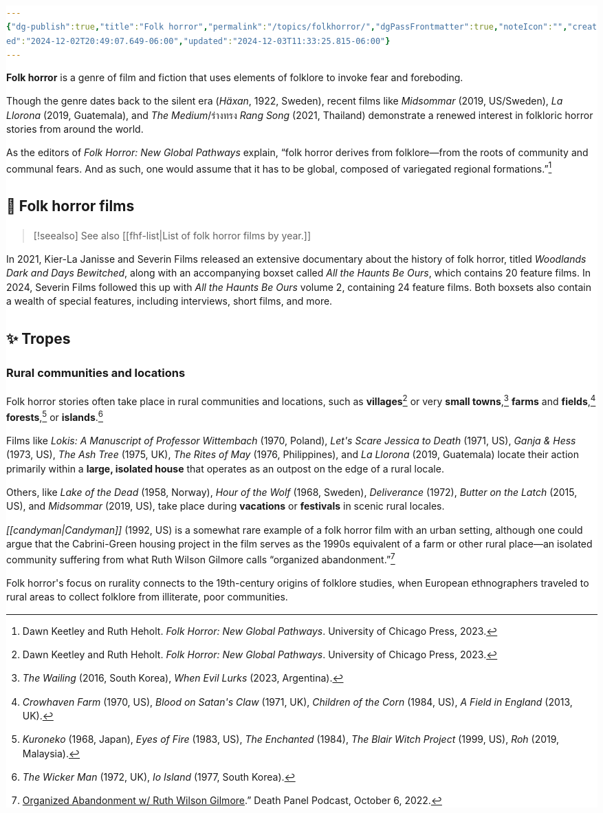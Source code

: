 ```yaml
---
{"dg-publish":true,"title":"Folk horror","permalink":"/topics/folkhorror/","dgPassFrontmatter":true,"noteIcon":"","created":"2024-12-02T20:49:07.649-06:00","updated":"2024-12-03T11:33:25.815-06:00"}
---
```


**Folk horror** is a genre of film and fiction that uses elements of folklore to invoke fear and foreboding.

Though the genre dates back to the silent era (*Häxan*, 1922, Sweden), recent films like *Midsommar* (2019, US/Sweden), *La Llorona* (2019, Guatemala), and *The Medium*/ร่างทรง *Rang Song* (2021, Thailand) demonstrate a renewed interest in folkloric horror stories from around the world.

As the editors of *Folk Horror: New Global Pathways* explain, “folk horror derives from folklore—from the roots of community and communal fears. And as such, one would assume that it has to be global, composed of variegated regional formations.”[^1]

[^1]: Dawn Keetley and Ruth Heholt. *Folk Horror: New Global Pathways*. University of Chicago Press, 2023.


## 🎥 Folk horror films

> [!seealso] See also
> [[fhf-list\|List of folk horror films by year.]]

In 2021, Kier-La Janisse and Severin Films released an extensive documentary about the history of folk horror, titled *Woodlands Dark and Days Bewitched*, along with an accompanying boxset called *All the Haunts Be Ours*, which contains 20 feature films. In 2024, Severin Films followed this up with *All the Haunts Be Ours* volume 2, containing 24 feature films. Both boxsets also contain a wealth of special features, including interviews, short films, and more.

## ✨ Tropes

### Rural communities and locations

Folk horror stories often take place in rural communities and locations, such as **villages**[^1] or very **small towns**,[^2] **farms** and **fields**,[^3] **forests**,[^4] or **islands**.[^5]

[^1]: For example, in *The White Reindeer* (1952, Finland), *Satan's Feats in the Village of Leva-e-Traz* (1967, Brazil), *Leptirica* (1973, Yugoslavia), *The Dark Secret of Harvest Home* (1978, US), *The Witch* (2015, US).
[^2]: *The Wailing* (2016, South Korea), *When Evil Lurks* (2023, Argentina).
[^3]: *Crowhaven Farm* (1970, US), *Blood on Satan's Claw* (1971, UK), *Children of the Corn* (1984, US), *A Field in England* (2013, UK).
[^4]: *Kuroneko* (1968, Japan), *Eyes of Fire* (1983, US), *The Enchanted* (1984), *The Blair Witch Project* (1999, US), *Roh* (2019, Malaysia).
[^5]: *The Wicker Man* (1972, UK), *Io Island* (1977, South Korea).

Films like *Lokis: A Manuscript of Professor Wittembach* (1970, Poland), *Let's Scare Jessica to Death* (1971, US), *Ganja & Hess* (1973, US), *The Ash Tree* (1975, UK), *The Rites of May* (1976, Philippines), and *La Llorona* (2019, Guatemala) locate their action primarily within a **large, isolated house** that operates as an outpost on the edge of a rural locale.

Others, like *Lake of the Dead* (1958, Norway), *Hour of the Wolf* (1968, Sweden), *Deliverance* (1972), *Butter on the Latch* (2015, US), and *Midsommar* (2019, US), take place during **vacations** or **festivals** in scenic rural locales.

*[[candyman\|Candyman]]* (1992, US) is a somewhat rare example of a folk horror film with an urban setting, although one could argue that the Cabrini-Green housing project in the film serves as the 1990s equivalent of a farm or other rural place—an isolated community suffering from what Ruth Wilson Gilmore calls “organized abandonment.”[^6]

[^6]: [Organized Abandonment w/ Ruth Wilson Gilmore](https://www.deathpanel.net/transcripts/organized-abandonment-with-ruth-wilson-gilmore).” Death Panel Podcast, October 6, 2022.

Folk horror's focus on rurality connects to the 19th-century origins of folklore studies, when European ethnographers traveled to rural areas to collect folklore from illiterate, poor communities.


[^7]: *Robin Redbreast* (1970, UK), *The Wicker Man* (1972, UK), *Children of the Corn* (1984, US), *Clearcut* (1991, Canada).
[^8]: *Night of the Demon* (1957, UK), *Night of the Eagle* (1962, UK) *Whistle and I'll Come to You* (1968, UK).
[^9]: *The City of the Dead* (1960, UK), *Lokis* (1970, Poland), *The Savage Hunt of King Stakh* (1979, USSR), [[candyman\|Candyman]] (1992, US), *The Medium* (2021, Thailand).
[^10]: *The Sign of Death* (1939, Mexico), *A Warning to the Curious* (1972, UK), *Children of the Stones* (1977, UK), *The Dreaming* (1988, Australia).
[^11]: *Woodlands Dark and Days Bewitched: A History of Folk Horror*. Severin Films, 2021, dir. by Kier-La Janisse.
[^12]: *Night of the Demon* (1957, UK), *Born of Fire* (1987, UK).
[^13]: *Blood on Satan's Claw* (1971, UK), *Alison's Birthday* (1981, Australia).
[^14]: *Picnic at Hanging Rock* (1975, Australia), *Lake Mungo* (2008, Australia).
[^15]: *Woodlands Dark and Days Bewitched: A History of Folk Horror*. Severin Films, 2021, dir. by Kier-La Janisse.
[^16]: *The City of the Dead* (1960, UK), *Don't Torture a Duckling* (1972, Italy), *Alison's Birthday* (1981, Australia).
[^17]: *The Wicker Man* (1972, UK).
[^18]: *Lokis* (1970, Poland), *The Juniper Tree* (1990, Iceland), *November* (2017, Estonia).
[^19]: *Häxan* (1922, Sweden), *The Witches* (1966, UK), *Viy* (1967, USSR), *Witchfinder General* (1968, UK), *Witchhammer* (1970, Czechoslovakia), *History of the Occult* (2020, Argentina).
[^20]: *The Devil and Daniel Webster* (1941, US), *Satan's Feats in the Village of Leva-e-Traz* (1967, Brazil), *Blood on Satan's Claw* (1971, UK), *Nazareno Cruz and the Wolf* (1975, Argentina), *The Legend of Hillbilly John* (1974, US), *Born of Fire* (1987, UK).
[^21]: *Woodlands Dark and Days Bewitched: A History of Folk Horror*. Severin Films, 2021, dir. by Kier-La Janisse.
[^22]: *Lokis* (1970, Poland).
[^23]: The Japanese ghost cat films, including *Black Cat Mansion*; (1958), *Bakeneko* (1968), and *Kuroneko* (1968).
[^24]: *The White Reindeer* (1952, Finland).
[^25]: *Nazareno Cruz and the Wolf* (1975, Argentina), *She-Wolf* (1983, Poland).
[^26]: *The Light on the Hill* (2016, Peru).
[^27]: *The White Reindeer* (1952, Finland), *Valerie and Her Week of Wonders* (1970, Czechoslovakia), *Leptirica* (1973, Yugoslavia).
[^28]: Adam Scovell. *Hours Dreadful and Things Strange: Folk Horror*. Liverpool UP, 2017. p. 14.